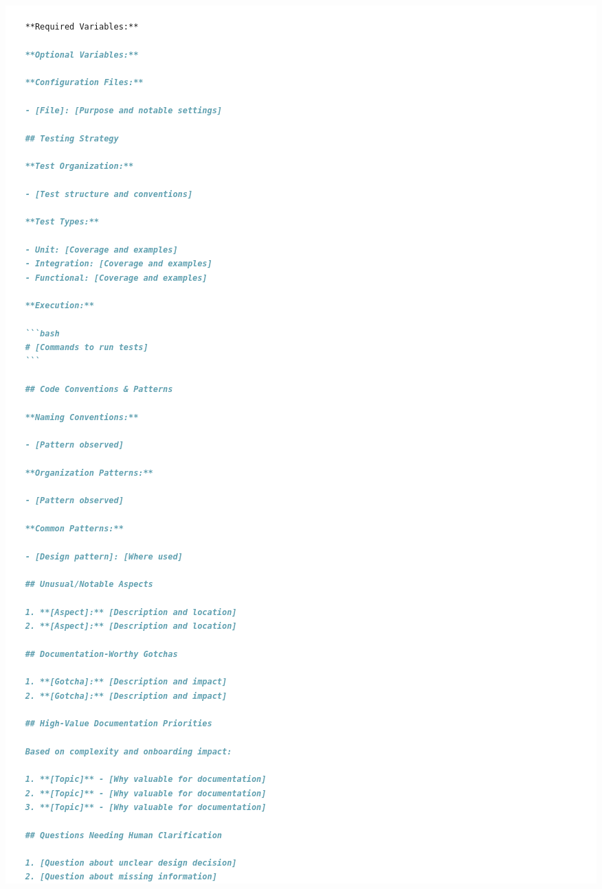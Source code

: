 ```markdown

    **Required Variables:**

    **Optional Variables:**

    **Configuration Files:**

    - [File]: [Purpose and notable settings]

    ## Testing Strategy

    **Test Organization:**

    - [Test structure and conventions]

    **Test Types:**

    - Unit: [Coverage and examples]
    - Integration: [Coverage and examples]
    - Functional: [Coverage and examples]

    **Execution:**

    ```bash
    # [Commands to run tests]
    ```

    ## Code Conventions & Patterns

    **Naming Conventions:**

    - [Pattern observed]

    **Organization Patterns:**

    - [Pattern observed]

    **Common Patterns:**

    - [Design pattern]: [Where used]

    ## Unusual/Notable Aspects

    1. **[Aspect]:** [Description and location]
    2. **[Aspect]:** [Description and location]

    ## Documentation-Worthy Gotchas

    1. **[Gotcha]:** [Description and impact]
    2. **[Gotcha]:** [Description and impact]

    ## High-Value Documentation Priorities

    Based on complexity and onboarding impact:

    1. **[Topic]** - [Why valuable for documentation]
    2. **[Topic]** - [Why valuable for documentation]
    3. **[Topic]** - [Why valuable for documentation]

    ## Questions Needing Human Clarification

    1. [Question about unclear design decision]
    2. [Question about missing information]
```